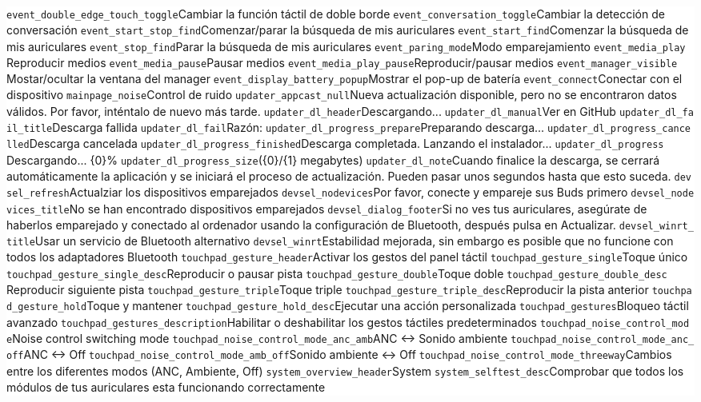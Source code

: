 <tr><td><code>event_double_edge_touch_toggle</code></td><td>Cambiar la función táctil de doble borde</td></tr>
<tr><td><code>event_conversation_toggle</code></td><td>Cambiar la detección de conversación</td></tr>
<tr><td><code>event_start_stop_find</code></td><td>Comenzar/parar la búsqueda de mis auriculares</td></tr>
<tr><td><code>event_start_find</code></td><td>Comenzar la búsqueda de mis auriculares</td></tr>
<tr><td><code>event_stop_find</code></td><td>Parar la búsqueda de mis auriculares</td></tr>
<tr><td><code>event_paring_mode</code></td><td>Modo emparejamiento</td></tr>
<tr><td><code>event_media_play</code></td><td>Reproducir medios</td></tr>
<tr><td><code>event_media_pause</code></td><td>Pausar medios</td></tr>
<tr><td><code>event_media_play_pause</code></td><td>Reproducir/pausar medios</td></tr>
<tr><td><code>event_manager_visible</code></td><td>Mostar/ocultar la ventana del manager</td></tr>
<tr><td><code>event_display_battery_popup</code></td><td>Mostrar el pop-up de batería</td></tr>
<tr><td><code>event_connect</code></td><td>Conectar con el dispositivo</td></tr>
<tr><td><code>mainpage_noise</code></td><td>Control de ruido</td></tr>
<tr><td><code>updater_appcast_null</code></td><td>Nueva actualización disponible, pero no se encontraron datos válidos. Por favor, inténtalo de nuevo más tarde.</td></tr>
<tr><td><code>updater_dl_header</code></td><td>Descargando...</td></tr>
<tr><td><code>updater_dl_manual</code></td><td>Ver en GitHub</td></tr>
<tr><td><code>updater_dl_fail_title</code></td><td>Descarga fallida</td></tr>
<tr><td><code>updater_dl_fail</code></td><td>Razón:
</td></tr>
<tr><td><code>updater_dl_progress_prepare</code></td><td>Preparando descarga...</td></tr>
<tr><td><code>updater_dl_progress_cancelled</code></td><td>Descarga cancelada</td></tr>
<tr><td><code>updater_dl_progress_finished</code></td><td>Descarga completada. Lanzando el instalador...</td></tr>
<tr><td><code>updater_dl_progress</code></td><td>Descargando... {0}%</td></tr>
<tr><td><code>updater_dl_progress_size</code></td><td>({0}/{1} megabytes)</td></tr>
<tr><td><code>updater_dl_note</code></td><td>Cuando finalice la descarga, se cerrará automáticamente la aplicación y se iniciará el proceso de actualización. Pueden pasar unos segundos hasta que esto suceda.</td></tr>
<tr><td><code>devsel_refresh</code></td><td>Actualziar los dispositivos emparejados</td></tr>
<tr><td><code>devsel_nodevices</code></td><td>Por favor, conecte y empareje sus Buds primero</td></tr>
<tr><td><code>devsel_nodevices_title</code></td><td>No se han encontrado dispositivos emparejados</td></tr>
<tr><td><code>devsel_dialog_footer</code></td><td>Si no ves tus auriculares, asegúrate de haberlos emparejado y conectado al ordenador usando la configuración de Bluetooth, después pulsa en Actualizar.</td></tr>
<tr><td><code>devsel_winrt_title</code></td><td>Usar un servicio de Bluetooth alternativo</td></tr>
<tr><td><code>devsel_winrt</code></td><td>Estabilidad mejorada, sin embargo es posible que no funcione con todos los adaptadores Bluetooth</td></tr>
<tr><td><code>touchpad_gesture_header</code></td><td>Activar los gestos del panel táctil</td></tr>
<tr><td><code>touchpad_gesture_single</code></td><td>Toque único</td></tr>
<tr><td><code>touchpad_gesture_single_desc</code></td><td>Reproducir o pausar pista</td></tr>
<tr><td><code>touchpad_gesture_double</code></td><td>Toque doble</td></tr>
<tr><td><code>touchpad_gesture_double_desc</code></td><td>Reproducir siguiente pista</td></tr>
<tr><td><code>touchpad_gesture_triple</code></td><td>Toque triple</td></tr>
<tr><td><code>touchpad_gesture_triple_desc</code></td><td>Reproducir la pista anterior</td></tr>
<tr><td><code>touchpad_gesture_hold</code></td><td>Toque y mantener</td></tr>
<tr><td><code>touchpad_gesture_hold_desc</code></td><td>Ejecutar una acción personalizada</td></tr>
<tr><td><code>touchpad_gestures</code></td><td>Bloqueo táctil avanzado</td></tr>
<tr><td><code>touchpad_gestures_description</code></td><td>Habilitar o deshabilitar los gestos táctiles predeterminados</td></tr>
<tr><td><code>touchpad_noise_control_mode</code></td><td>Noise control switching mode</td></tr>
<tr><td><code>touchpad_noise_control_mode_anc_amb</code></td><td>ANC <-> Sonido ambiente</td></tr>
<tr><td><code>touchpad_noise_control_mode_anc_off</code></td><td>ANC <-> Off</td></tr>
<tr><td><code>touchpad_noise_control_mode_amb_off</code></td><td>Sonido ambiente <-> Off</td></tr>
<tr><td><code>touchpad_noise_control_mode_threeway</code></td><td>Cambios entre los diferentes modos (ANC, Ambiente, Off)</td></tr>
<tr><td><code>system_overview_header</code></td><td>System</td></tr>
<tr><td><code>system_selftest_desc</code></td><td>Comprobar que todos los módulos de tus auriculares esta funcionando correctamente</td></tr>